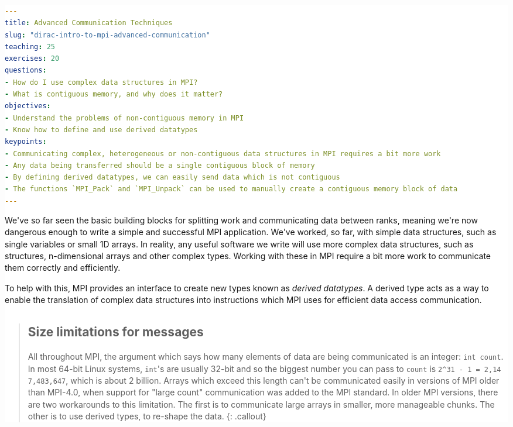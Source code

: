 ```yaml
---
title: Advanced Communication Techniques
slug: "dirac-intro-to-mpi-advanced-communication"
teaching: 25
exercises: 20
questions:
- How do I use complex data structures in MPI?
- What is contiguous memory, and why does it matter?
objectives:
- Understand the problems of non-contiguous memory in MPI
- Know how to define and use derived datatypes
keypoints:
- Communicating complex, heterogeneous or non-contiguous data structures in MPI requires a bit more work
- Any data being transferred should be a single contiguous block of memory
- By defining derived datatypes, we can easily send data which is not contiguous
- The functions `MPI_Pack` and `MPI_Unpack` can be used to manually create a contiguous memory block of data
---
```


We've so far seen the basic building blocks for splitting work and communicating data between ranks, meaning we're now
dangerous enough to write a simple and successful MPI application. We've worked, so far, with simple data structures,
such as single variables or small 1D arrays. In reality, any useful software we write will use more complex data
structures, such as structures, n-dimensional arrays and other complex types. Working with these in MPI require a bit
more work to communicate them correctly and efficiently.

To help with this, MPI provides an interface to create new types known as *derived datatypes*. A derived type acts as a
way to enable the translation of complex data structures into instructions which MPI uses for efficient data access
communication.

> ## Size limitations for messages
>
> All throughout MPI, the argument which says how many elements of data are being communicated is an integer: `int
> count`. In most 64-bit Linux systems, `int`'s are usually 32-bit and so the biggest number you can pass to `count` is
> `2^31 - 1 = 2,147,483,647`, which is about 2 billion. Arrays which exceed this length can't be communicated easily in
> versions of MPI older than MPI-4.0, when support for "large count" communication was added to the MPI standard. In
> older MPI versions, there are two workarounds to this limitation. The first is to communicate large arrays in
> smaller, more manageable chunks. The other is to use derived types, to re-shape the data.
{: .callout}
